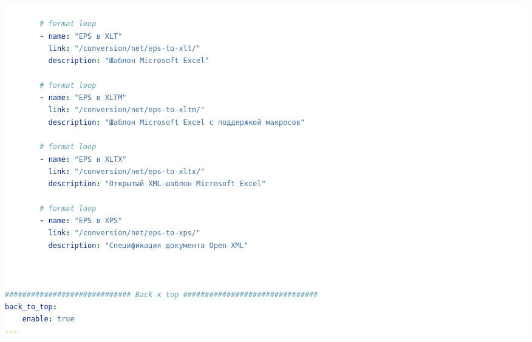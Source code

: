```yaml

        # format loop
        - name: "EPS в XLT"
          link: "/conversion/net/eps-to-xlt/"
          description: "Шаблон Microsoft Excel"

        # format loop
        - name: "EPS в XLTM"
          link: "/conversion/net/eps-to-xltm/"
          description: "Шаблон Microsoft Excel с поддержкой макросов"

        # format loop
        - name: "EPS в XLTX"
          link: "/conversion/net/eps-to-xltx/"
          description: "Открытый XML-шаблон Microsoft Excel"

        # format loop
        - name: "EPS в XPS"
          link: "/conversion/net/eps-to-xps/"
          description: "Спецификация документа Open XML"



############################# Back к top ###############################
back_to_top:
    enable: true
---
```

